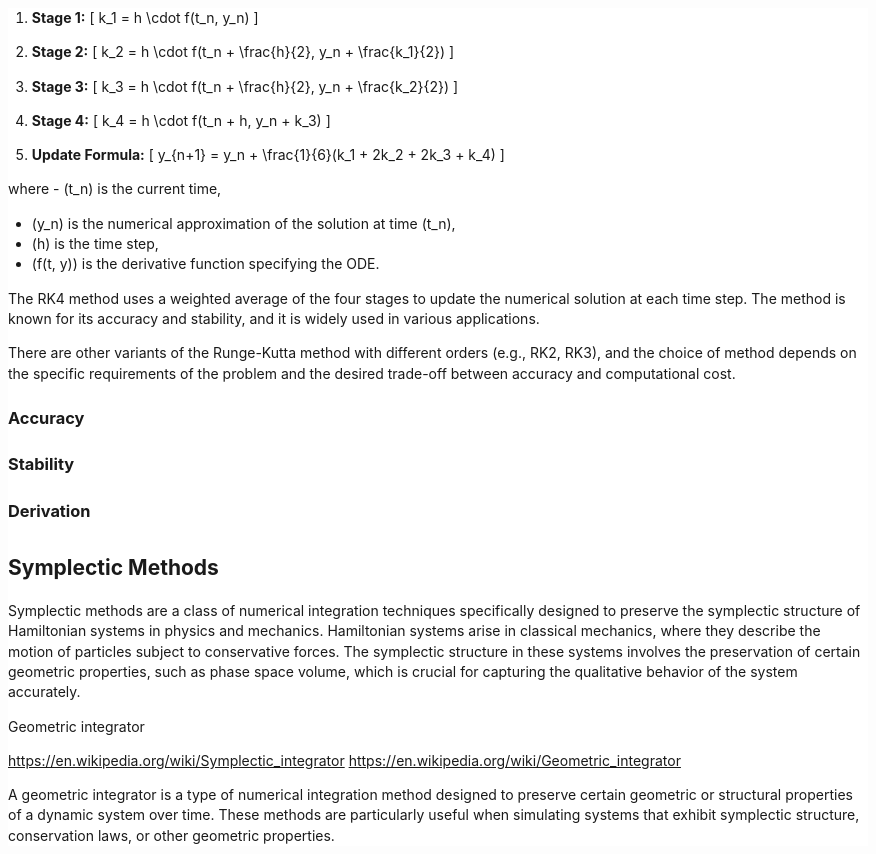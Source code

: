 1. **Stage 1:**
   \[ k_1 = h \cdot f(t_n, y_n) \]

2. **Stage 2:**
   \[ k_2 = h \cdot f(t_n + \frac{h}{2}, y_n + \frac{k_1}{2}) \]

3. **Stage 3:**
   \[ k_3 = h \cdot f(t_n + \frac{h}{2}, y_n + \frac{k_2}{2}) \]

4. **Stage 4:**
   \[ k_4 = h \cdot f(t_n + h, y_n + k_3) \]

5. **Update Formula:**
   \[ y_{n+1} = y_n + \frac{1}{6}(k_1 + 2k_2 + 2k_3 + k_4) \]

where - \(t_n\) is the current time,
- \(y_n\) is the numerical approximation of the solution at time \(t_n\),
- \(h\) is the time step,
- \(f(t, y)\) is the derivative function specifying the ODE.

The RK4 method uses a weighted average of the four stages to update the numerical solution at each time step. The method is known for its accuracy and stability, and it is widely used in various applications.

There are other variants of the Runge-Kutta method with different orders (e.g., RK2, RK3), and the choice of method depends on the specific requirements of the problem and the desired trade-off between accuracy and computational cost.


### Accuracy

### Stability

### Derivation


## Symplectic Methods

Symplectic methods are a class of numerical integration techniques specifically designed to preserve the symplectic structure of Hamiltonian systems in physics and mechanics. Hamiltonian systems arise in classical mechanics, where they describe the motion of particles subject to conservative forces. The symplectic structure in these systems involves the preservation of certain geometric properties, such as phase space volume, which is crucial for capturing the qualitative behavior of the system accurately.


Geometric integrator

https://en.wikipedia.org/wiki/Symplectic_integrator
https://en.wikipedia.org/wiki/Geometric_integrator

A geometric integrator is a type of numerical integration method designed to preserve certain geometric or structural properties of a dynamic system over time. These methods are particularly useful when simulating systems that exhibit symplectic structure, conservation laws, or other geometric properties.

